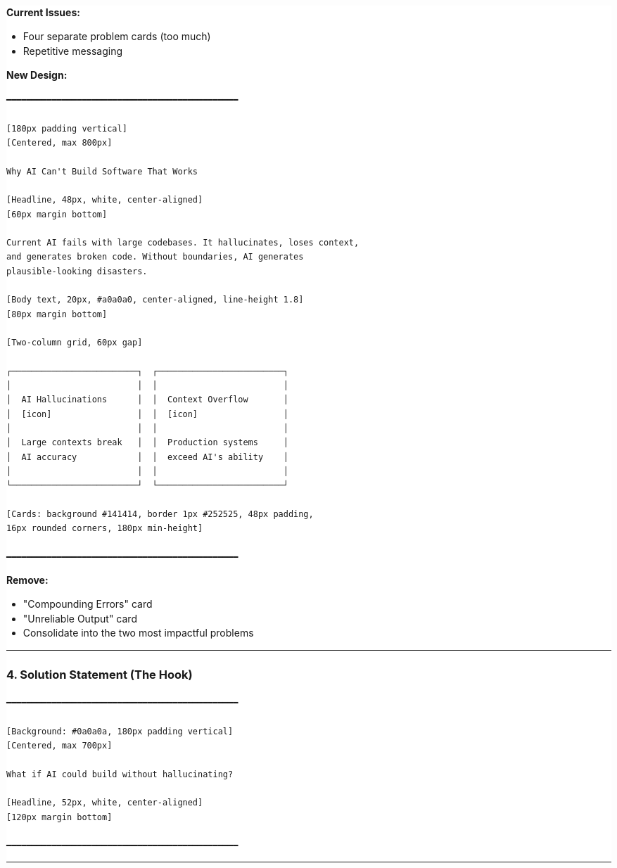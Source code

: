 **Current Issues:**
- Four separate problem cards (too much)
- Repetitive messaging

**New Design:**

```
━━━━━━━━━━━━━━━━━━━━━━━━━━━━━━━━━━━━━━━━━━━━━━

[180px padding vertical]
[Centered, max 800px]

Why AI Can't Build Software That Works

[Headline, 48px, white, center-aligned]
[60px margin bottom]

Current AI fails with large codebases. It hallucinates, loses context,
and generates broken code. Without boundaries, AI generates
plausible-looking disasters.

[Body text, 20px, #a0a0a0, center-aligned, line-height 1.8]
[80px margin bottom]

[Two-column grid, 60px gap]

┌─────────────────────────┐  ┌─────────────────────────┐
│                         │  │                         │
│  AI Hallucinations      │  │  Context Overflow       │
│  [icon]                 │  │  [icon]                 │
│                         │  │                         │
│  Large contexts break   │  │  Production systems     │
│  AI accuracy            │  │  exceed AI's ability    │
│                         │  │                         │
└─────────────────────────┘  └─────────────────────────┘

[Cards: background #141414, border 1px #252525, 48px padding,
16px rounded corners, 180px min-height]

━━━━━━━━━━━━━━━━━━━━━━━━━━━━━━━━━━━━━━━━━━━━━━
```

**Remove:**
- "Compounding Errors" card
- "Unreliable Output" card
- Consolidate into the two most impactful problems

---

### 4. Solution Statement (The Hook)

```
━━━━━━━━━━━━━━━━━━━━━━━━━━━━━━━━━━━━━━━━━━━━━━

[Background: #0a0a0a, 180px padding vertical]
[Centered, max 700px]

What if AI could build without hallucinating?

[Headline, 52px, white, center-aligned]
[120px margin bottom]

━━━━━━━━━━━━━━━━━━━━━━━━━━━━━━━━━━━━━━━━━━━━━━
```

---